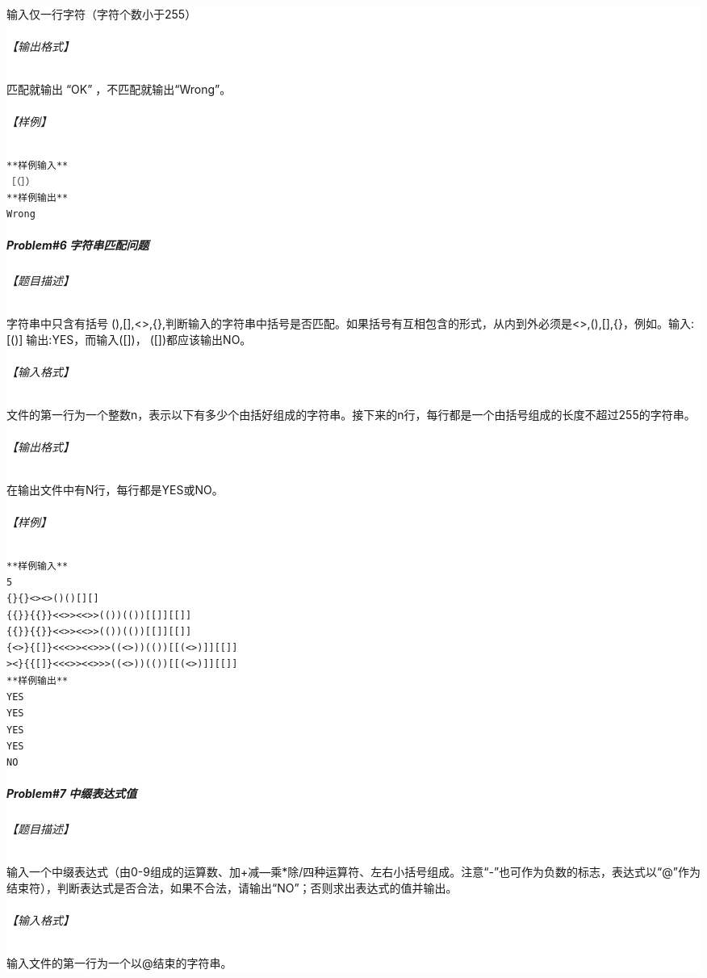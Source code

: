 输入仅一行字符（字符个数小于255）

###### 【输出格式】

匹配就输出 “OK” ，不匹配就输出“Wrong”。

###### 【样例】

```
**样例输入**
［（］）
**样例输出**
Wrong
```

##### *Problem#6* 字符串匹配问题

###### 【题目描述】

字符串中只含有括号 (),[],<>,{},判断输入的字符串中括号是否匹配。如果括号有互相包含的形式，从内到外必须是<>,(),[],{}，例如。输入: [()] 输出:YES，而输入([])， ([])都应该输出NO。

###### 【输入格式】

文件的第一行为一个整数n，表示以下有多少个由括好组成的字符串。接下来的n行，每行都是一个由括号组成的长度不超过255的字符串。

###### 【输出格式】

在输出文件中有N行，每行都是YES或NO。

###### 【样例】

```
**样例输入**
5
{}{}<><>()()[][]
{{}}{{}}<<>><<>>(())(())[[]][[]]
{{}}{{}}<<>><<>>(())(())[[]][[]]
{<>}{[]}<<<>><<>>>((<>))(())[[(<>)]][[]]
><}{{[]}<<<>><<>>>((<>))(())[[(<>)]][[]]
**样例输出**
YES
YES
YES
YES
NO
```

##### *Problem#7* 中缀表达式值

###### 【题目描述】

输入一个中缀表达式（由0-9组成的运算数、加+减—乘*除/四种运算符、左右小括号组成。注意“-”也可作为负数的标志，表达式以“@”作为结束符），判断表达式是否合法，如果不合法，请输出“NO”；否则求出表达式的值并输出。

###### 【输入格式】

输入文件的第一行为一个以@结束的字符串。

